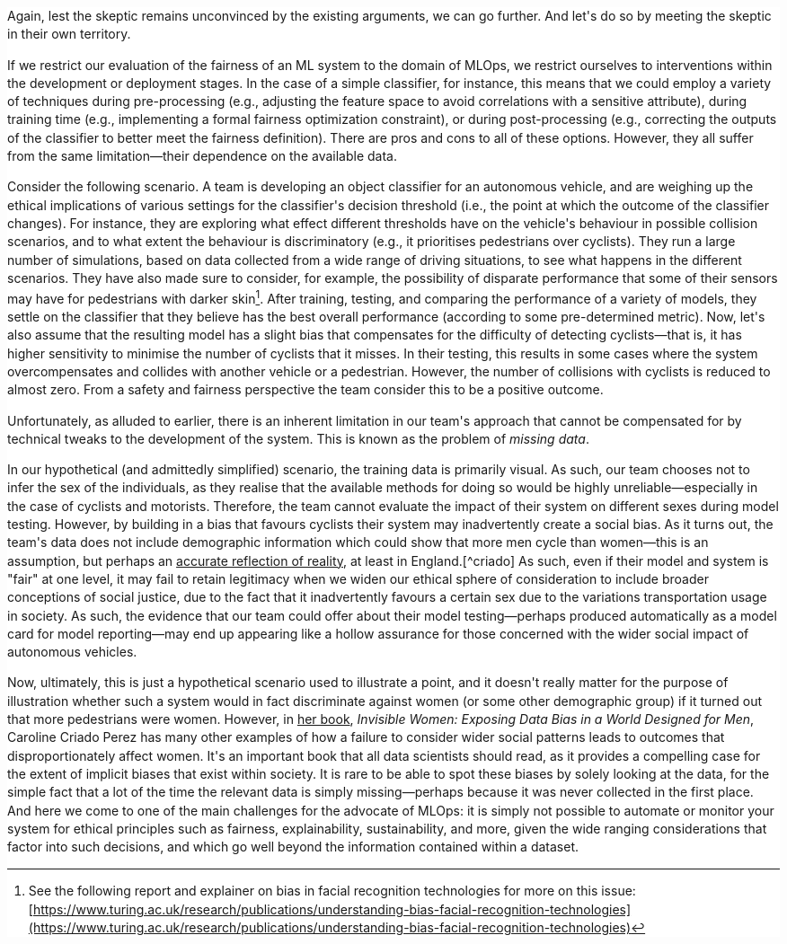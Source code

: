 [^wachter]: Wachter, S., Mittelstadt, B., & Russell, C. (2020). Why Fairness Cannot Be Automated: Bridging the Gap Between EU Non-Discrimination Law and AI. SSRN Electronic Journal. https://doi.org/10.2139/ssrn.3547922

Again, lest the skeptic remains unconvinced by the existing arguments, we can go further. And let's do so by meeting the skeptic in their own territory.

If we restrict our evaluation of the fairness of an ML system to the domain of MLOps, we restrict ourselves to interventions within the development or deployment stages. In the case of a simple classifier, for instance, this means that we could employ a variety of techniques during pre-processing (e.g., adjusting the feature space to avoid correlations with a sensitive attribute), during training time (e.g., implementing a formal fairness optimization constraint), or during post-processing (e.g., correcting the outputs of the classifier to better meet the fairness definition). There are pros and cons to all of these options. However, they all suffer from the same limitation—their dependence on the available data.

Consider the following scenario. A team is developing an object classifier for an autonomous vehicle, and are weighing up the ethical implications of various settings for the classifier's decision threshold (i.e., the point at which the outcome of the classifier changes). For instance, they are exploring what effect different thresholds have on the vehicle's behaviour in possible collision scenarios, and to what extent the behaviour is discriminatory (e.g., it prioritises pedestrians over cyclists). They run a large number of simulations, based on data collected from a wide range of driving situations, to see what happens in the different scenarios. They have also made sure to consider, for example, the possibility of disparate performance that some of their sensors may have for pedestrians with darker skin[^surveillance]. After training, testing, and comparing the performance of a variety of models, they settle on the classifier that they believe has the best overall performance (according to some pre-determined metric). Now, let's also assume that the resulting model has a slight bias that compensates for the difficulty of detecting cyclists—that is, it has higher sensitivity to minimise the number of cyclists that it misses. In their testing, this results in some cases where the system overcompensates and collides with another vehicle or a pedestrian. However, the number of collisions with cyclists is reduced to almost zero. From a safety and fairness perspective the team consider this to be a positive outcome.

[^surveillance]: See the following report and explainer on bias in facial recognition technologies for more on this issue: [https://www.turing.ac.uk/research/publications/understanding-bias-facial-recognition-technologies](https://www.turing.ac.uk/research/publications/understanding-bias-facial-recognition-technologies)

Unfortunately, as alluded to earlier, there is an inherent limitation in our team's approach that cannot be compensated for by technical tweaks to the development of the system. This is known as the problem of *missing data*.

In our hypothetical (and admittedly simplified) scenario, the training data is primarily visual. As such, our team chooses not to infer the sex of the individuals, as they realise that the available methods for doing so would be highly unreliable—especially in the case of cyclists and motorists. Therefore, the team cannot evaluate the impact of their system on different sexes during model testing. However, by building in a bias that favours cyclists their system may inadvertently create a social bias. As it turns out, the team's data does not include demographic information which could show that more men cycle than women—this is an assumption, but perhaps an [accurate reflection of reality](https://www.cyclinguk.org/statistics), at least in England.[^criado] As such, even if their model and system is "fair" at one level, it may fail to retain legitimacy when we widen our ethical sphere of consideration to include broader conceptions of social justice, due to the fact that it inadvertently favours a certain sex due to the variations transportation usage in society. As such, the evidence that our team could offer about their model testing—perhaps produced automatically as a model card for model reporting—may end up appearing like a hollow assurance for those concerned with the wider social impact of autonomous vehicles.

Now, ultimately, this is just a hypothetical scenario used to illustrate a point, and it doesn't really matter for the purpose of illustration whether such a system would in fact discriminate against women (or some other demographic group) if it turned out that more pedestrians were women. However, in [her book](https://www.penguin.co.uk/books/111/1113605/invisible-women/9781784706289.html), *Invisible Women: Exposing Data Bias in a World Designed for Men*, Caroline Criado Perez has many other examples of how a failure to consider wider social patterns leads to outcomes that disproportionately affect women. It's an important book that all data scientists should read, as it provides a compelling case for the extent of implicit biases that exist within society. It is rare to be able to spot these biases by solely looking at the data, for the simple fact that a lot of the time the relevant data is simply missing—perhaps because it was never collected in the first place. And here we come to one of the main challenges for the advocate of MLOps: it is simply not possible to automate or monitor your system for ethical principles such as fairness, explainability, sustainability, and more, given the wide ranging considerations that factor into such decisions, and which go well beyond the information contained within a dataset.


[^deployops]: There are two reasons for choosing the term 'deployment' over alternatives, such as 'operations', 'implementation' or 'use'. The first is to help distinguish the ML model from the system that it is deployed within. Sometimes, this is referred to as model operationalisation, but to avoid confusion I refrain from using this term because I am often writing about the operationalisation of ethical principles. The second reason is simply that I like the alliteration of design, development, and deployment, which think makes the stages easier to remember.
[^container]: Containerization involves packaging up software code with any configuration files, dependencies, or libraries that are required to run the code, enabling it to run consistently on any infrastructure. The resulting package is referred to as a 'container'. Put simply, containerization allows applications to be “written once and run anywhere.” This portability is important in terms of the development process and vendor compatibility. It also offers other notable benefits, like fault isolation, ease of management and security, to name a few.
[^dennett]: I feel a need here to acknowledge an underlying influence of Daniel Dennett's Real Patterns on my way of thinking.
[^arendt]: Arendt, H. (1958/1998). The Human Condition (2nd Edition). University of Chicago Press.
[^greene]: Joshua Greene's book, [Moral Tribes: Emotion, Reason and the Gap Between Us and Them](https://www.penguinrandomhouse.com/books/299057/moral-tribes-by-joshua-greene/), is a great overview of a lot of this work.
[^sep]: https://plato.stanford.edu/entries/levinas/